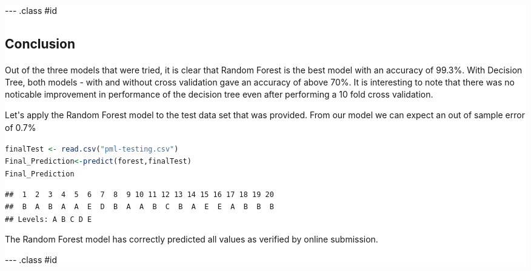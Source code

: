 --- .class #id

## Conclusion

Out of the three models that were tried, it is clear that Random Forest is the best model with an accuracy of 99.3%. With Decision Tree, both models - with and without cross validation gave an accuracy of above 70%. It is interesting to note that there was no noticable improvement in performance of the decision tree even after performing a 10 fold cross validation.

Let's apply the Random Forest model to the test data set that was provided. From our model we can expect an out of sample error of 0.7% 


```r
finalTest <- read.csv("pml-testing.csv")
Final_Prediction<-predict(forest,finalTest)
Final_Prediction
```

```
##  1  2  3  4  5  6  7  8  9 10 11 12 13 14 15 16 17 18 19 20 
##  B  A  B  A  A  E  D  B  A  A  B  C  B  A  E  E  A  B  B  B 
## Levels: A B C D E
```

The Random Forest model has correctly predicted all values as verified by online submission.

--- .class #id
